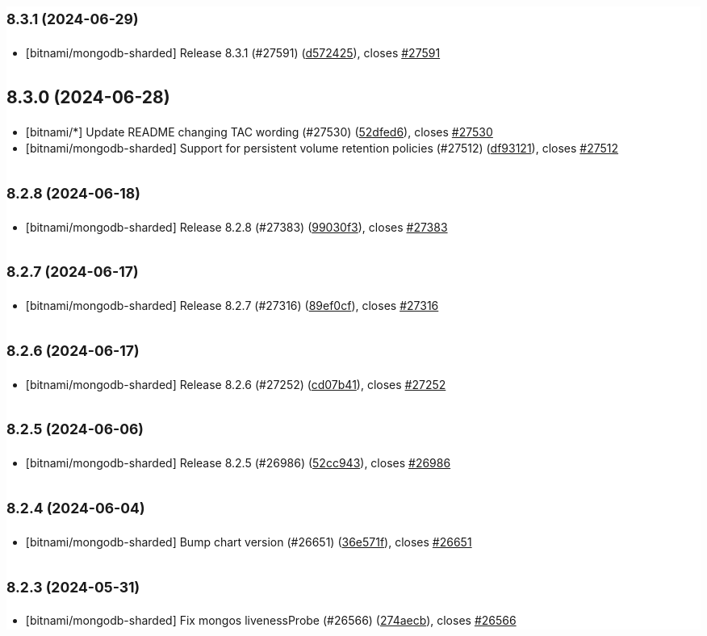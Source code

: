 ## <small>8.3.1 (2024-06-29)</small>

* [bitnami/mongodb-sharded] Release 8.3.1 (#27591) ([d572425](https://github.com/bitnami/charts/commit/d57242503ec47daca1a284e6cbdaa039383347db)), closes [#27591](https://github.com/bitnami/charts/issues/27591)

## 8.3.0 (2024-06-28)

* [bitnami/*] Update README changing TAC wording (#27530) ([52dfed6](https://github.com/bitnami/charts/commit/52dfed6bac44d791efabfaf06f15daddc4fefb0c)), closes [#27530](https://github.com/bitnami/charts/issues/27530)
* [bitnami/mongodb-sharded] Support for persistent volume retention policies (#27512) ([df93121](https://github.com/bitnami/charts/commit/df93121fb40abcdaf4b3b12cd213c27d9f1b4e3f)), closes [#27512](https://github.com/bitnami/charts/issues/27512)

## <small>8.2.8 (2024-06-18)</small>

* [bitnami/mongodb-sharded] Release 8.2.8 (#27383) ([99030f3](https://github.com/bitnami/charts/commit/99030f353001393d321297c9295105b7c5c56ffb)), closes [#27383](https://github.com/bitnami/charts/issues/27383)

## <small>8.2.7 (2024-06-17)</small>

* [bitnami/mongodb-sharded] Release 8.2.7 (#27316) ([89ef0cf](https://github.com/bitnami/charts/commit/89ef0cf930a22e4338ecf36fbb29221f00ca08cc)), closes [#27316](https://github.com/bitnami/charts/issues/27316)

## <small>8.2.6 (2024-06-17)</small>

* [bitnami/mongodb-sharded] Release 8.2.6 (#27252) ([cd07b41](https://github.com/bitnami/charts/commit/cd07b41777df273758467d3e3b8406d84650459e)), closes [#27252](https://github.com/bitnami/charts/issues/27252)

## <small>8.2.5 (2024-06-06)</small>

* [bitnami/mongodb-sharded] Release 8.2.5 (#26986) ([52cc943](https://github.com/bitnami/charts/commit/52cc943e0c09b75180611b2613a121ed724457dc)), closes [#26986](https://github.com/bitnami/charts/issues/26986)

## <small>8.2.4 (2024-06-04)</small>

* [bitnami/mongodb-sharded] Bump chart version (#26651) ([36e571f](https://github.com/bitnami/charts/commit/36e571fecd941a118f5605ba0ab9280cd4f67977)), closes [#26651](https://github.com/bitnami/charts/issues/26651)

## <small>8.2.3 (2024-05-31)</small>

* [bitnami/mongodb-sharded] Fix mongos livenessProbe (#26566) ([274aecb](https://github.com/bitnami/charts/commit/274aecb28ebecabbe5c7eaeb9fa7695af3d5b89f)), closes [#26566](https://github.com/bitnami/charts/issues/26566)
